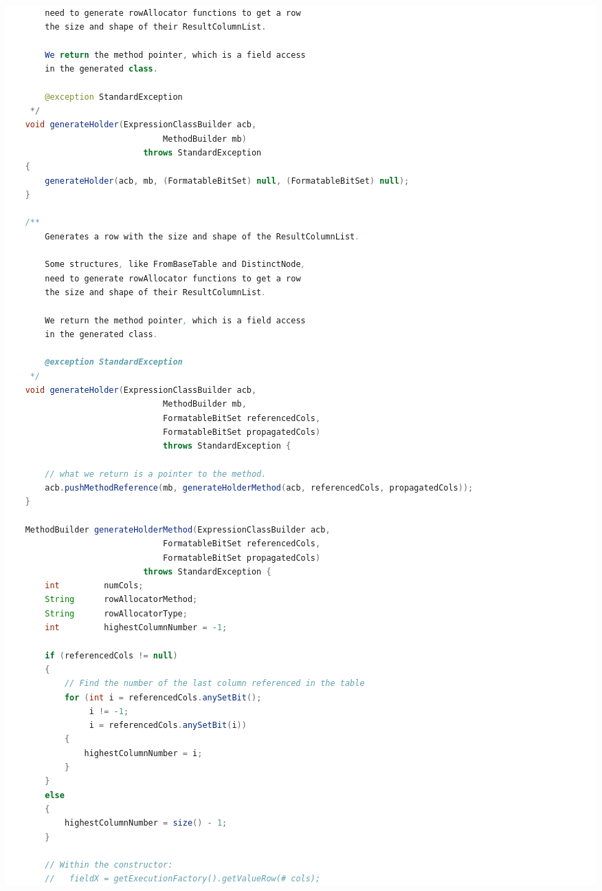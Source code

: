```java
		need to generate rowAllocator functions to get a row
		the size and shape of their ResultColumnList.  

		We return the method pointer, which is a field access
		in the generated class.

		@exception StandardException
	 */
	void generateHolder(ExpressionClassBuilder acb,
								MethodBuilder mb)
							throws StandardException 
	{
		generateHolder(acb, mb, (FormatableBitSet) null, (FormatableBitSet) null);
	}

	/**
		Generates a row with the size and shape of the ResultColumnList.

		Some structures, like FromBaseTable and DistinctNode,
		need to generate rowAllocator functions to get a row
		the size and shape of their ResultColumnList.  

		We return the method pointer, which is a field access
		in the generated class.

		@exception StandardException
	 */
	void generateHolder(ExpressionClassBuilder acb,
								MethodBuilder mb,
								FormatableBitSet referencedCols,
								FormatableBitSet propagatedCols)
								throws StandardException {

		// what we return is a pointer to the method.
   	    acb.pushMethodReference(mb, generateHolderMethod(acb, referencedCols, propagatedCols));
	}

	MethodBuilder generateHolderMethod(ExpressionClassBuilder acb,
								FormatableBitSet referencedCols,
								FormatableBitSet propagatedCols)
							throws StandardException {
		int			numCols;
		String		rowAllocatorMethod;
		String		rowAllocatorType;
		int			highestColumnNumber = -1;

		if (referencedCols != null)
		{
			// Find the number of the last column referenced in the table
			for (int i = referencedCols.anySetBit();
				 i != -1;
				 i = referencedCols.anySetBit(i))
			{
				highestColumnNumber = i;
			}
		}
		else
		{
			highestColumnNumber = size() - 1;
		}

		// Within the constructor:
		//	 fieldX = getExecutionFactory().getValueRow(# cols);
```